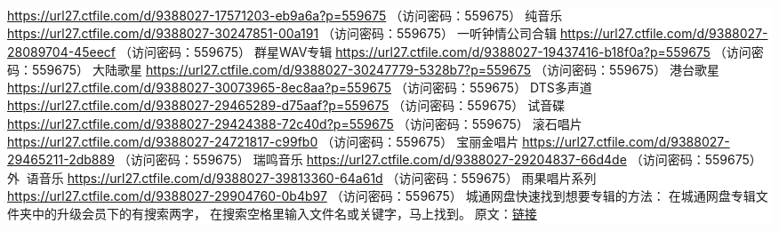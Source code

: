 https://url27.ctfile.com/d/9388027-17571203-eb9a6a?p=559675
（访问密码：559675）
纯音乐
https://url27.ctfile.com/d/9388027-30247851-00a191
（访问密码：559675）
一听钟情公司合辑
https://url27.ctfile.com/d/9388027-28089704-45eecf
（访问密码：559675）
群星WAV专辑
https://url27.ctfile.com/d/9388027-19437416-b18f0a?p=559675
（访问密码：559675）
大陆歌星
https://url27.ctfile.com/d/9388027-30247779-5328b7?p=559675
（访问密码：559675）
港台歌星
https://url27.ctfile.com/d/9388027-30073965-8ec8aa?p=559675
（访问密码：559675）
DTS多声道
https://url27.ctfile.com/d/9388027-29465289-d75aaf?p=559675
（访问密码：559675）
试音碟
https://url27.ctfile.com/d/9388027-29424388-72c40d?p=559675
（访问密码：559675）
滚石唱片
https://url27.ctfile.com/d/9388027-24721817-c99fb0
（访问密码：559675）
宝丽金唱片
https://url27.ctfile.com/d/9388027-29465211-2db889
（访问密码：559675）
瑞鸣音乐
https://url27.ctfile.com/d/9388027-29204837-66d4de
（访问密码：559675）
外  语音乐
https://url27.ctfile.com/d/9388027-39813360-64a61d
（访问密码：559675）
雨果唱片系列
https://url27.ctfile.com/d/9388027-29904760-0b4b97
（访问密码：559675）
城通网盘快速找到想要专辑的方法：
在城通网盘专辑文件夹中的升级会员下的有搜索两字，
在搜索空格里输入文件名或关键字，马上找到。
原文：[链接](https://blog.sina.com.cn/s/blog_1647c7e7601030xkk.html)